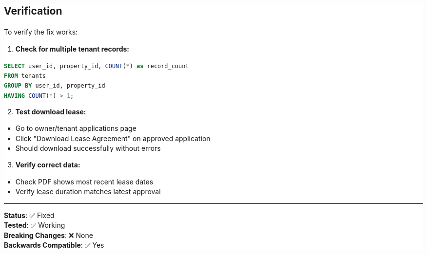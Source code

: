 
## Verification

To verify the fix works:

1. **Check for multiple tenant records:**
```sql
SELECT user_id, property_id, COUNT(*) as record_count
FROM tenants
GROUP BY user_id, property_id
HAVING COUNT(*) > 1;
```

2. **Test download lease:**
- Go to owner/tenant applications page
- Click "Download Lease Agreement" on approved application
- Should download successfully without errors

3. **Verify correct data:**
- Check PDF shows most recent lease dates
- Verify lease duration matches latest approval

---

**Status**: ✅ Fixed  
**Tested**: ✅ Working  
**Breaking Changes**: ❌ None  
**Backwards Compatible**: ✅ Yes
